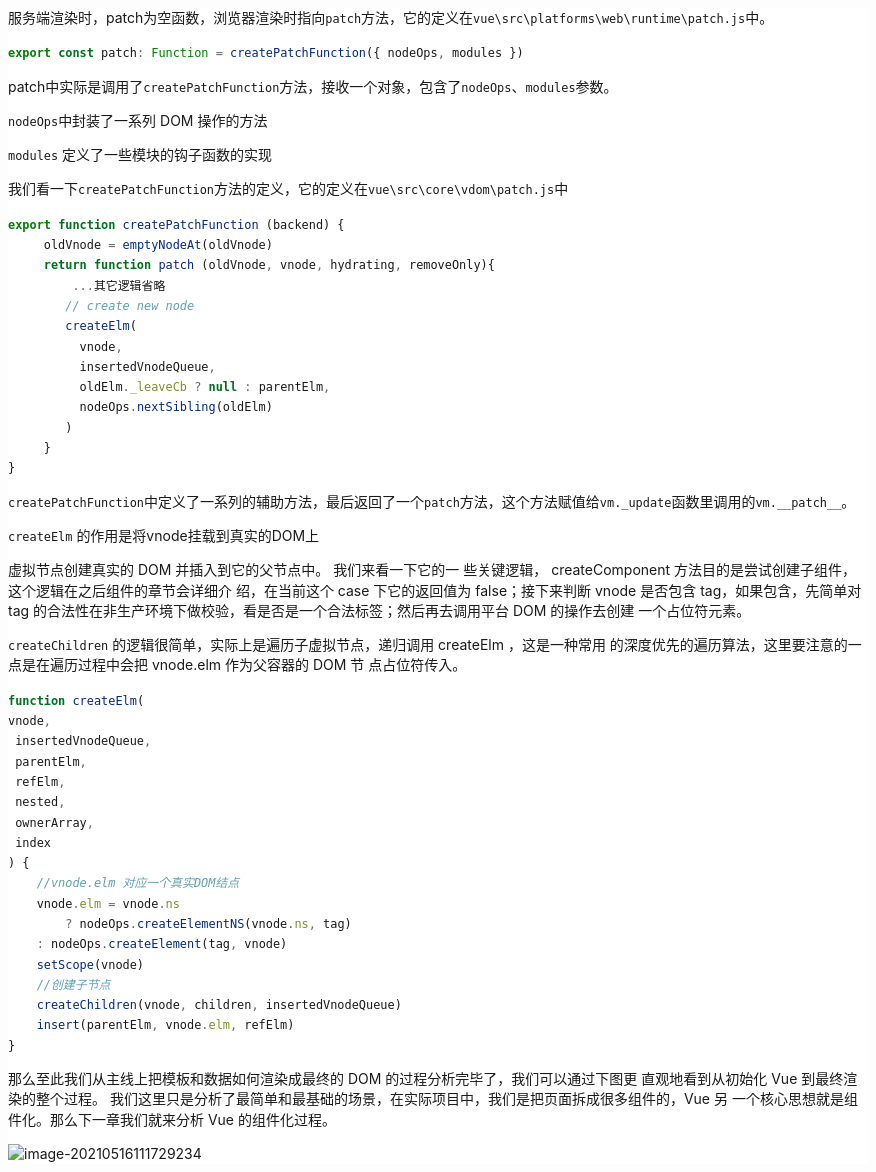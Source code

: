 服务端渲染时，patch为空函数，浏览器渲染时指向`patch`方法，它的定义在`vue\src\platforms\web\runtime\patch.js`中。

```js
export const patch: Function = createPatchFunction({ nodeOps, modules })
```

patch中实际是调用了`createPatchFunction`方法，接收一个对象，包含了`nodeOps`、`modules`参数。

`nodeOps`中封装了⼀系列 DOM 操作的方法

`modules` 定义了⼀些模块的钩子函数的实现

我们看一下`createPatchFunction`方法的定义，它的定义在`vue\src\core\vdom\patch.js`中

```js
export function createPatchFunction (backend) {
     oldVnode = emptyNodeAt(oldVnode)
     return function patch (oldVnode, vnode, hydrating, removeOnly){
         ...其它逻辑省略
        // create new node
        createElm(
          vnode,
          insertedVnodeQueue,
          oldElm._leaveCb ? null : parentElm,
          nodeOps.nextSibling(oldElm)
        )
     }
}
```

`createPatchFunction`中定义了一系列的辅助方法，最后返回了一个`patch`方法，这个方法赋值给`vm._update`函数里调用的`vm.__patch__`。

`createElm` 的作用是将vnode挂载到真实的DOM上

虚拟节点创建真实的 DOM 并插⼊到它的⽗节点中。 我们来看⼀下它的⼀ 些关键逻辑， createComponent ⽅法⽬的是尝试创建⼦组件，这个逻辑在之后组件的章节会详细介 绍，在当前这个 case 下它的返回值为 false；接下来判断 vnode 是否包含 tag，如果包含，先简单对 tag 的合法性在⾮⽣产环境下做校验，看是否是⼀个合法标签；然后再去调⽤平台 DOM 的操作去创建 ⼀个占位符元素。

`createChildren` 的逻辑很简单，实际上是遍历⼦虚拟节点，递归调⽤ createElm ，这是⼀种常⽤ 的深度优先的遍历算法，这⾥要注意的⼀点是在遍历过程中会把 vnode.elm 作为⽗容器的 DOM 节 点占位符传⼊。

```js
function createElm(
vnode,
 insertedVnodeQueue,
 parentElm,
 refElm,
 nested,
 ownerArray,
 index
) {
    //vnode.elm 对应一个真实DOM结点
    vnode.elm = vnode.ns
        ? nodeOps.createElementNS(vnode.ns, tag)
    : nodeOps.createElement(tag, vnode)
    setScope(vnode)
    //创建子节点
    createChildren(vnode, children, insertedVnodeQueue)
    insert(parentElm, vnode.elm, refElm)
}
```

那么⾄此我们从主线上把模板和数据如何渲染成最终的 DOM 的过程分析完毕了，我们可以通过下图更 直观地看到从初始化 Vue 到最终渲染的整个过程。 我们这⾥只是分析了最简单和最基础的场景，在实际项⽬中，我们是把⻚⾯拆成很多组件的，Vue 另 ⼀个核⼼思想就是组件化。那么下⼀章我们就来分析 Vue 的组件化过程。

![image-20210516111729234](http://ruoruochen-img-bed.oss-cn-beijing.aliyuncs.com/img/image-20210516111729234.png)